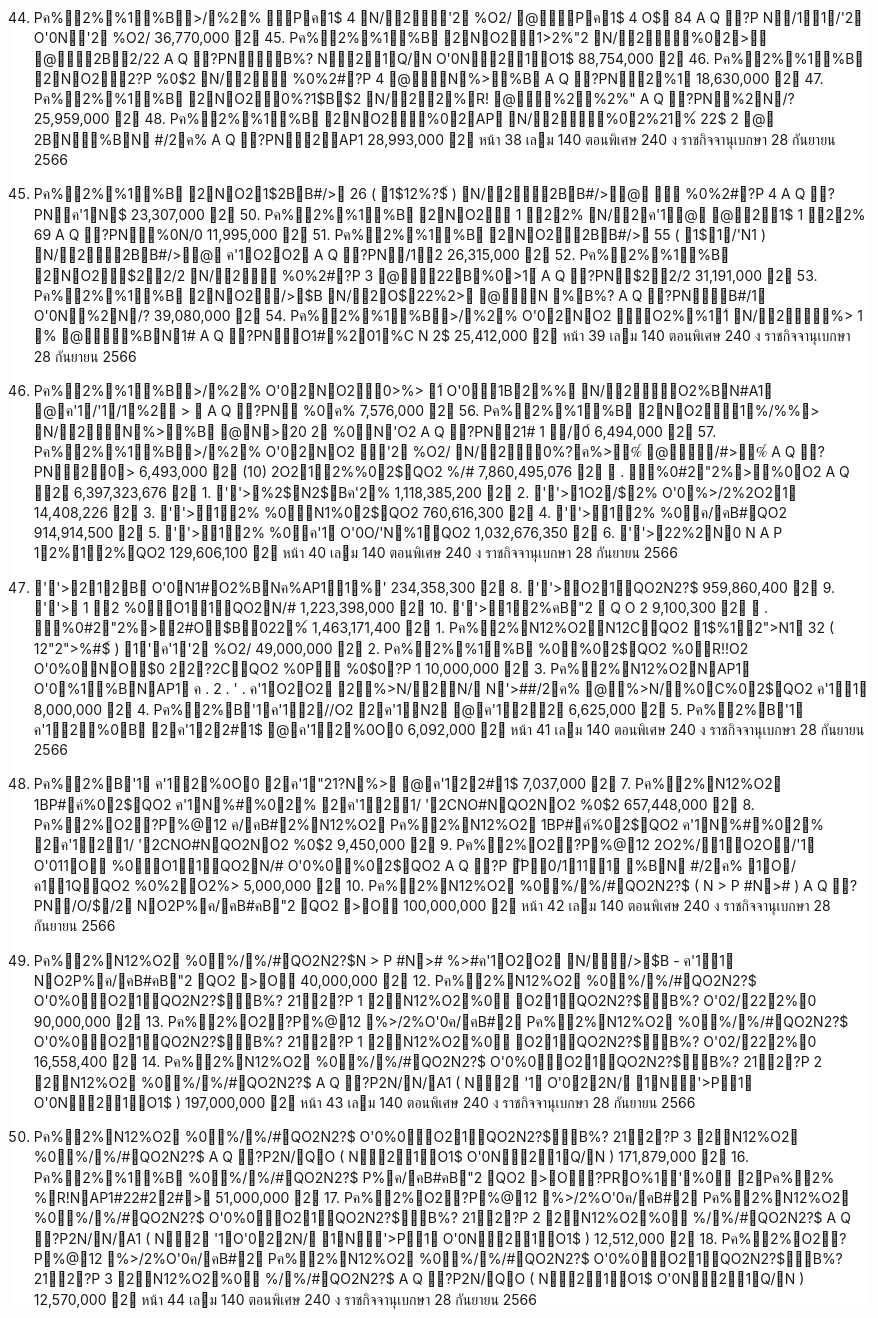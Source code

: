 44. Pค%2%%1%B>/%2% Pค1$ 4 N/2'2 %O2/ @Pค1$ 4 O$ 84 A Q ?P N/11/'2 O'0N'2 %O2/ 36,770,000 2 45. Pค%2%%1%B 2NO21>2%"2 N/2%02> @2B2/22 A Q ?PNB%? N21Q/N O'0N21O1$ 88,754,000 2 46. Pค%2%%1%B 2NO22?P %0$2 N/2 %0%2#?P 4 @N%>%B A Q ?PN2%1 18,630,000 2 47. Pค%2%%1%B 2NO20%?1$B$2 N/22%R! @%2%2%" A Q ?PN%2N/? 25,959,000 2 48. Pค%2%%1%B 2NO2%02AP N/2%02%21%์ 22$ 2 @ 2BN%BN #/2ค% A Q ?PN2AP1 28,993,000 2 หน้า 38 เลม 140 ตอนพิเศษ 240 ง ราชกิจจานุเบกษา 28 กันยายน 2566

49. Pค%2%%1%B 2NO21$2BB#/> 26 ( 1$12%?$์ ) N/22BB#/>@  %0%2#?P 4 A Q ?PNค'1N$ 23,307,000 2 50. Pค%2%%1%B 2NO2 1 22% N/2ค'1@ @21$ 1 22% 69 A Q ?PN%0N/0 11,995,000 2 51. Pค%2%%1%B 2NO22BB#/> 55 ( 1$1/'N1 ) N/22BB#/>@ ค'1O2O2 A Q ?PN/12 26,315,000 2 52. Pค%2%%1%B 2NO2$22/2 N/2 %0%2#?P 3 @22B%0>1์ A Q ?PN$22/2 31,191,000 2 53. Pค%2%%1%B 2NO2/>$B N/2O$22%2> @N %B%? A Q ?PNB#/1 O'0N%2N/? 39,080,000 2 54. Pค%2%%1%B>/%2% O'02NO2 O2%%11์ N/2%> 1 % @%BN1# A Q ?PNO1#%201%C N 2$ 25,412,000 2 หน้า 39 เลม 140 ตอนพิเศษ 240 ง ราชกิจจานุเบกษา 28 กันยายน 2566

55. Pค%2%%1%B>/%2% O'02NO20>%> 1์ O'01B2%% N/2O2%BN#A1 @ค'1/'1/1%2 >  A Q ?PN %0ค% 7,576,000 2 56. Pค%2%%1%B 2NO21%/%%> N/2N%>%B @N>20 2 %0N'O2 A Q ?PN21# 1 /0์ 6,494,000 2 57. Pค%2%%1%B>/%2% O'02NO2 '2 %O2/ N/20%?ค%>%์ @/#>%์ A Q ?PN20> 6,493,000 2 (10) 2O212%%02$QO2 %/# 7,860,495,076 2  . %0#2"2%>%0O2 A Q 2 6,397,323,676 2 1. ''>%2$N2$Bค'2% 1,118,385,200 2 2. ''>1O2/$2% O'0%>/2%2O21 14,408,226 2 3. ''>12% %0N1%02$QO2 760,616,300 2 4. ''>12% %0ค/คB#QO2 914,914,500 2 5. ''>12% %0ค'1 O'0O/'N%1QO2 1,032,676,350 2 6. ''>22%2N0 N A P 12%12%QO2 129,606,100 2 หน้า 40 เลม 140 ตอนพิเศษ 240 ง ราชกิจจานุเบกษา 28 กันยายน 2566

7. ''>212B O'0N1#O2%BNค%AP11%' 234,358,300 2 8. ''>O21QO2N2?$ 959,860,400 2 9. ''> 1 2 %0O11QO2N/# 1,223,398,000 2 10. ''>12%คB"2  Q O 2 9,100,300 2  . %0#2"2%>2#O$B022%์ 1,463,171,400 2 1. Pค%2%N12%O2N12CQO2 1$%12">N1 32 ( 12"2">%#$์ ) 1'ค'1'2 %O2/ 49,000,000 2 2. Pค%2%%1%B %0%02$QO2 %0R!!O2 O'0%0NO$0 22?2CQO2 %0P %0$0?P 1 10,000,000 2 3. Pค%2%N12%O2NAP1 O'0%1%BNAP1 ค . 2 . ' . ค'1O2O2 2%>N/2N/ N'>##/2ค% @%>N/%0C%02$QO2 ค'11 8,000,000 2 4. Pค%2%B'1ค'12//O2 2ค'1N2 @ค'122 6,625,000 2 5. Pค%2%B'1 ค'12%0B 2ค'122#1$ @ค'12%0O0 6,092,000 2 หน้า 41 เลม 140 ตอนพิเศษ 240 ง ราชกิจจานุเบกษา 28 กันยายน 2566

6. Pค%2%B'1 ค'12%0O0 2ค'1"21?N%> @ค'122#1$ 7,037,000 2 7. Pค%2%N12%O2 1BP#ค์%02$QO2 ค'1N%#%02% 2ค'121/ '2CNO#NQO2NO2 %0$2 657,448,000 2 8. Pค%2%O2?P%@12 ค/คB#2%N12%O2 Pค%2%N12%O2 1BP#ค์%02$QO2 ค'1N%#%02% 2ค'121/ '2CNO#NQO2NO2 %0$2 9,450,000 2 9. Pค%2%O2?P%@12 2O2%/1O2O/'1 O'011O %0O11QO2N/# O'0%0%02$QO2 A Q ?P ัP0/1111 %BN #/2ค% 1O/ค11QQO2 %0%2O2%> 5,000,000 2 10. Pค%2%N12%O2 %0%/%/#QO2N2?$ ( N > P #N># ) A Q ?PN/O/$/2 NO2P%ค/คB#คB"2 QO2 >O 100,000,000 2 หน้า 42 เลม 140 ตอนพิเศษ 240 ง ราชกิจจานุเบกษา 28 กันยายน 2566

11. Pค%2%N12%O2 %0%/%/#QO2N2?$N > P #N># %>#ค'1O2O2 N//>$B - ค'11 NO2P%ค/คB#คB"2 QO2 >O 40,000,000 2 12. Pค%2%N12%O2 %0%/%/#QO2N2?$ O'0%0O21QO2N2?$B%? 212?P 1 2N12%O2%0 O21QO2N2?$B%? O'02/222%0 90,000,000 2 13. Pค%2%O2?P%@12 %>/2%O'0ค/คB#2 Pค%2%N12%O2 %0%/%/#QO2N2?$ O'0%0O21QO2N2?$B%? 212?P 1 2N12%O2%0 O21QO2N2?$B%? O'02/222%0 16,558,400 2 14. Pค%2%N12%O2 %0%/%/#QO2N2?$ O'0%0O21QO2N2?$B%? 212?P 2 2N12%O2 %0%/%/#QO2N2?$ A Q ?P2N/N/A1 ( N2 '1 O'022N/ 1N'>P1 O'0N21O1$ ) 197,000,000 2 หน้า 43 เลม 140 ตอนพิเศษ 240 ง ราชกิจจานุเบกษา 28 กันยายน 2566

15. Pค%2%N12%O2 %0%/%/#QO2N2?$ O'0%0O21QO2N2?$B%? 212?P 3 2N12%O2 %0%/%/#QO2N2?$ A Q ?P2N/QO ( N21O1$ O'0N21Q/N ) 171,879,000 2 16. Pค%2%%1%B %0%/%/#QO2N2?$ P%ค/คB#คB"2 QO2 >O?PRO%1'%0 2Pค%2% %R!NAP1#22#22#> 51,000,000 2 17. Pค%2%O2?P%@12 %>/2%O'0ค/คB#2 Pค%2%N12%O2 %0%/%/#QO2N2?$ O'0%0O21QO2N2?$B%? 212?P 2 2N12%O2%0 %/%/#QO2N2?$ A Q ?P2N/N/A1 ( N2 '1O'022N/ 1N'>P1 O'0N21O1$ ) 12,512,000 2 18. Pค%2%O2?P%@12 %>/2%O'0ค/คB#2 Pค%2%N12%O2 %0%/%/#QO2N2?$ O'0%0O21QO2N2?$B%? 212?P 3 2N12%O2%0 %/%/#QO2N2?$ A Q ?P2N/QO ( N21O1$ O'0N21Q/N ) 12,570,000 2 หน้า 44 เลม 140 ตอนพิเศษ 240 ง ราชกิจจานุเบกษา 28 กันยายน 2566
